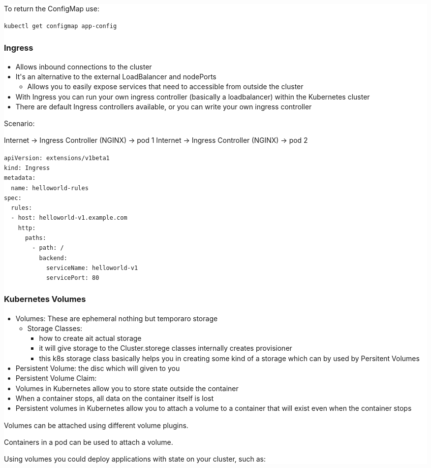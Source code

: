 To return the ConfigMap use:

```
kubectl get configmap app-config
```

### Ingress

- Allows inbound connections to the cluster
- It's an alternative to the external LoadBalancer and nodePorts
  - Allows you to easily expose services that need to accessible from outside the cluster
- With Ingress you can run your own ingress controller (basically a loadbalancer) within the Kubernetes cluster
- There are default Ingress controllers available, or you can write your own ingress controller

Scenario:

Internet -> Ingress Controller (NGINX) -> pod 1
Internet -> Ingress Controller (NGINX) -> pod 2

```
apiVersion: extensions/v1beta1
kind: Ingress
metadata:
  name: helloworld-rules
spec:
  rules:
  - host: helloworld-v1.example.com
    http:
      paths:
        - path: /
          backend:
            serviceName: helloworld-v1
            servicePort: 80
```

### Kubernetes Volumes
- Volumes: These are ephemeral nothing but temporaro storage
  - Storage Classes: 
    - how to create ait actual storage
    - it will give storage to the Cluster.storege classes internally creates provisioner
    -  this k8s storage class basically helps you in creating some kind of a storage which can by used by Persitent Volumes
-  Persistent Volume: the disc which will given to you 
- Persistent Volume Claim:  
- Volumes in Kubernetes allow you to store state outside the container
- When a container stops, all data on the container itself is lost
- Persistent volumes in Kubernetes allow you to attach a volume to a container that will exist even when the container stops

Volumes can be attached using different volume plugins.

Containers in a pod can be used to attach a volume.

Using volumes you could deploy applications with state on your cluster, such as:
